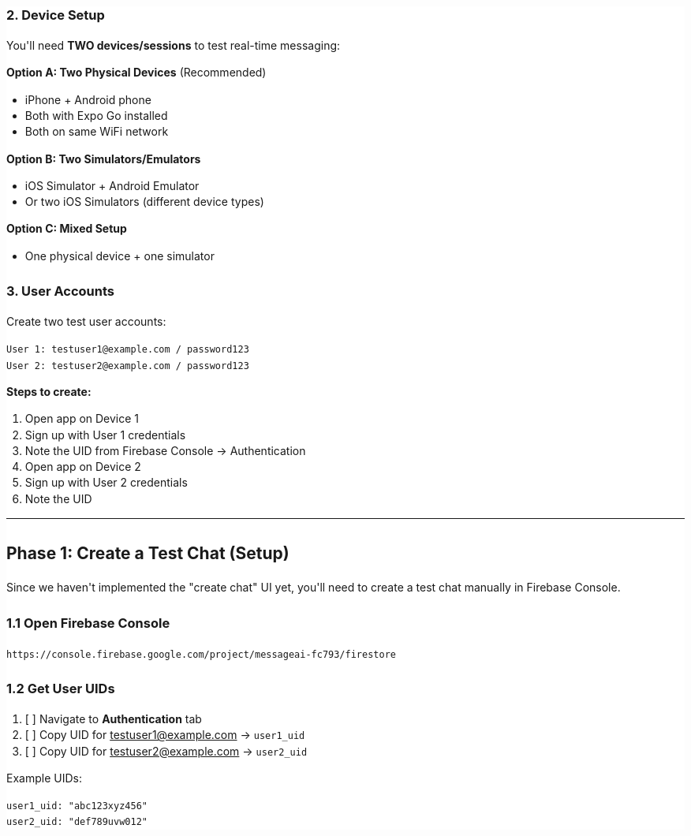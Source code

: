 ### 2. Device Setup

You'll need **TWO devices/sessions** to test real-time messaging:

**Option A: Two Physical Devices** (Recommended)
- iPhone + Android phone
- Both with Expo Go installed
- Both on same WiFi network

**Option B: Two Simulators/Emulators**
- iOS Simulator + Android Emulator
- Or two iOS Simulators (different device types)

**Option C: Mixed Setup**
- One physical device + one simulator

### 3. User Accounts

Create two test user accounts:
```
User 1: testuser1@example.com / password123
User 2: testuser2@example.com / password123
```

**Steps to create:**
1. Open app on Device 1
2. Sign up with User 1 credentials
3. Note the UID from Firebase Console → Authentication
4. Open app on Device 2
5. Sign up with User 2 credentials
6. Note the UID

---

## Phase 1: Create a Test Chat (Setup)

Since we haven't implemented the "create chat" UI yet, you'll need to create a test chat manually in Firebase Console.

### 1.1 Open Firebase Console

```
https://console.firebase.google.com/project/messageai-fc793/firestore
```

### 1.2 Get User UIDs

1. [ ] Navigate to **Authentication** tab
2. [ ] Copy UID for testuser1@example.com → `user1_uid`
3. [ ] Copy UID for testuser2@example.com → `user2_uid`

Example UIDs:
```
user1_uid: "abc123xyz456"
user2_uid: "def789uvw012"
```
